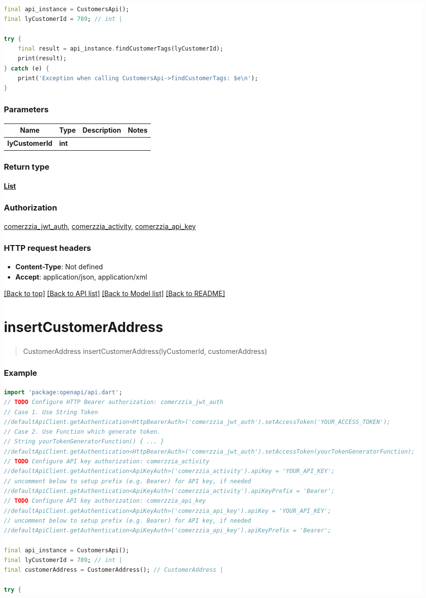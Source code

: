 ```dart
final api_instance = CustomersApi();
final lyCustomerId = 789; // int | 

try {
    final result = api_instance.findCustomerTags(lyCustomerId);
    print(result);
} catch (e) {
    print('Exception when calling CustomersApi->findCustomerTags: $e\n');
}
```

### Parameters

Name | Type | Description  | Notes
------------- | ------------- | ------------- | -------------
 **lyCustomerId** | **int**|  | 

### Return type

[**List<CustomerTag>**](CustomerTag.md)

### Authorization

[comerzzia_jwt_auth](../README.md#comerzzia_jwt_auth), [comerzzia_activity](../README.md#comerzzia_activity), [comerzzia_api_key](../README.md#comerzzia_api_key)

### HTTP request headers

 - **Content-Type**: Not defined
 - **Accept**: application/json, application/xml

[[Back to top]](#) [[Back to API list]](../README.md#documentation-for-api-endpoints) [[Back to Model list]](../README.md#documentation-for-models) [[Back to README]](../README.md)

# **insertCustomerAddress**
> CustomerAddress insertCustomerAddress(lyCustomerId, customerAddress)



### Example
```dart
import 'package:openapi/api.dart';
// TODO Configure HTTP Bearer authorization: comerzzia_jwt_auth
// Case 1. Use String Token
//defaultApiClient.getAuthentication<HttpBearerAuth>('comerzzia_jwt_auth').setAccessToken('YOUR_ACCESS_TOKEN');
// Case 2. Use Function which generate token.
// String yourTokenGeneratorFunction() { ... }
//defaultApiClient.getAuthentication<HttpBearerAuth>('comerzzia_jwt_auth').setAccessToken(yourTokenGeneratorFunction);
// TODO Configure API key authorization: comerzzia_activity
//defaultApiClient.getAuthentication<ApiKeyAuth>('comerzzia_activity').apiKey = 'YOUR_API_KEY';
// uncomment below to setup prefix (e.g. Bearer) for API key, if needed
//defaultApiClient.getAuthentication<ApiKeyAuth>('comerzzia_activity').apiKeyPrefix = 'Bearer';
// TODO Configure API key authorization: comerzzia_api_key
//defaultApiClient.getAuthentication<ApiKeyAuth>('comerzzia_api_key').apiKey = 'YOUR_API_KEY';
// uncomment below to setup prefix (e.g. Bearer) for API key, if needed
//defaultApiClient.getAuthentication<ApiKeyAuth>('comerzzia_api_key').apiKeyPrefix = 'Bearer';

final api_instance = CustomersApi();
final lyCustomerId = 789; // int | 
final customerAddress = CustomerAddress(); // CustomerAddress | 

try {
```
